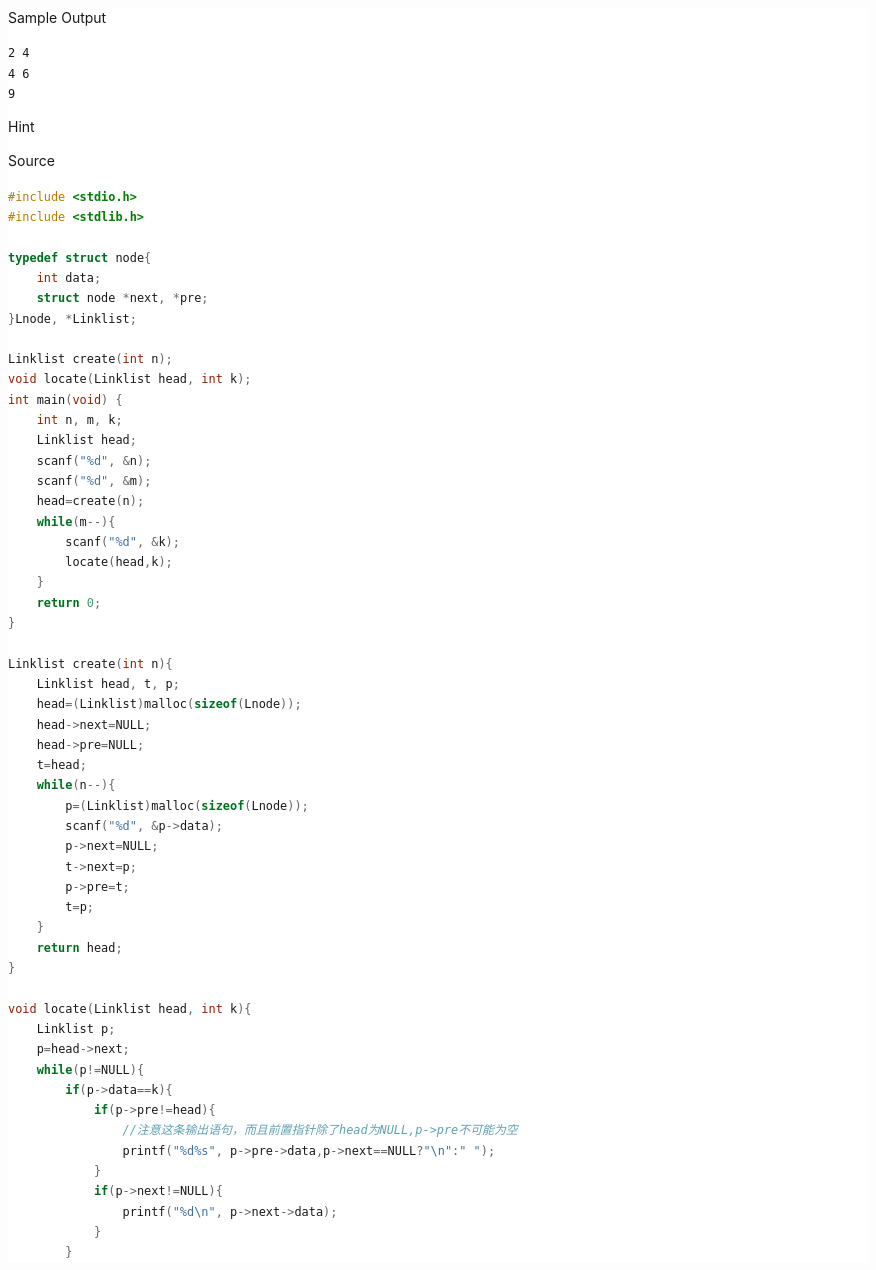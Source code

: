 Sample Output

```
2 4
4 6
9
```

Hint

Source

```c
#include <stdio.h>
#include <stdlib.h>

typedef struct node{
    int data;
    struct node *next, *pre;
}Lnode, *Linklist;

Linklist create(int n);
void locate(Linklist head, int k);
int main(void) {
	int n, m, k;
	Linklist head;
	scanf("%d", &n);
    scanf("%d", &m);
	head=create(n);
	while(m--){
	    scanf("%d", &k);
	    locate(head,k);
	}
	return 0;
}

Linklist create(int n){
    Linklist head, t, p;
    head=(Linklist)malloc(sizeof(Lnode));
    head->next=NULL;
    head->pre=NULL;
    t=head;
    while(n--){
        p=(Linklist)malloc(sizeof(Lnode));
        scanf("%d", &p->data);
        p->next=NULL;
        t->next=p;
        p->pre=t;
        t=p;
    }
    return head;
}

void locate(Linklist head, int k){
    Linklist p;
    p=head->next;
    while(p!=NULL){
        if(p->data==k){
            if(p->pre!=head){
                //注意这条输出语句，而且前置指针除了head为NULL,p->pre不可能为空
                printf("%d%s", p->pre->data,p->next==NULL?"\n":" ");
            }
            if(p->next!=NULL){
                printf("%d\n", p->next->data);
            }
        }
```